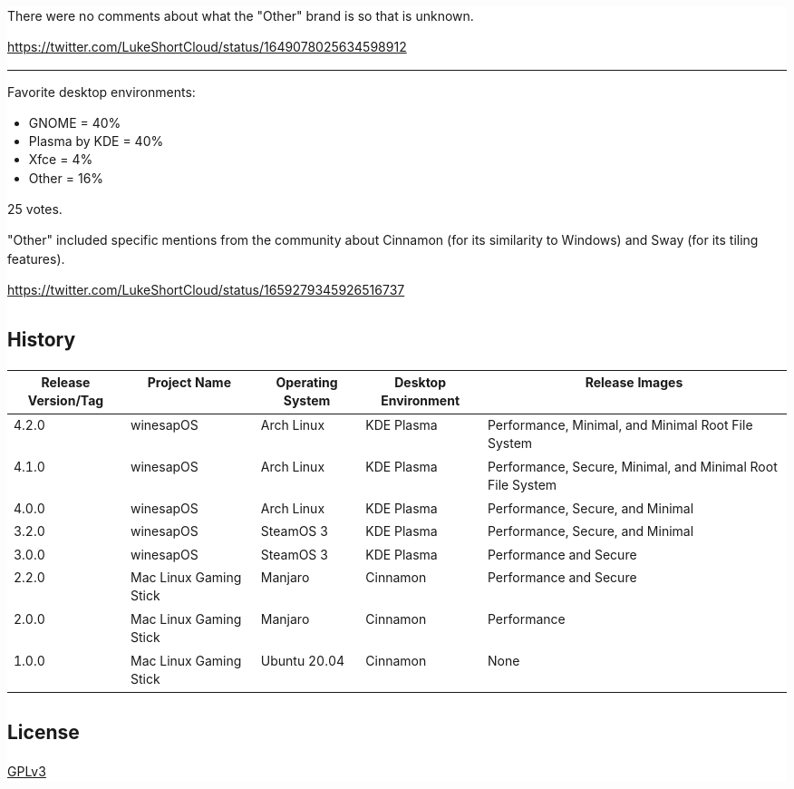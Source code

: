 There were no comments about what the "Other" brand is so that is unknown.

https://twitter.com/LukeShortCloud/status/1649078025634598912

----

Favorite desktop environments:

- GNOME = 40%
- Plasma by KDE = 40%
- Xfce = 4%
- Other = 16%

25 votes.

"Other" included specific mentions from the community about Cinnamon (for its similarity to Windows) and Sway (for its tiling features).

https://twitter.com/LukeShortCloud/status/1659279345926516737

## History

| Release Version/Tag | Project Name | Operating System | Desktop Environment | Release Images |
| ------------------- | ------------ | ---------------- | ------------------- | -------------- |
| 4.2.0 | winesapOS | Arch Linux | KDE Plasma | Performance, Minimal, and Minimal Root File System |
| 4.1.0 | winesapOS | Arch Linux | KDE Plasma | Performance, Secure, Minimal, and Minimal Root File System |
| 4.0.0 | winesapOS | Arch Linux | KDE Plasma | Performance, Secure, and Minimal |
| 3.2.0 | winesapOS | SteamOS 3 | KDE Plasma | Performance, Secure, and Minimal |
| 3.0.0 | winesapOS | SteamOS 3 | KDE Plasma | Performance and Secure |
| 2.2.0 | Mac Linux Gaming Stick | Manjaro | Cinnamon | Performance and Secure |
| 2.0.0 | Mac Linux Gaming Stick | Manjaro | Cinnamon | Performance |
| 1.0.0 | Mac Linux Gaming Stick | Ubuntu 20.04 | Cinnamon | None |

## License

[GPLv3](LICENSE)
